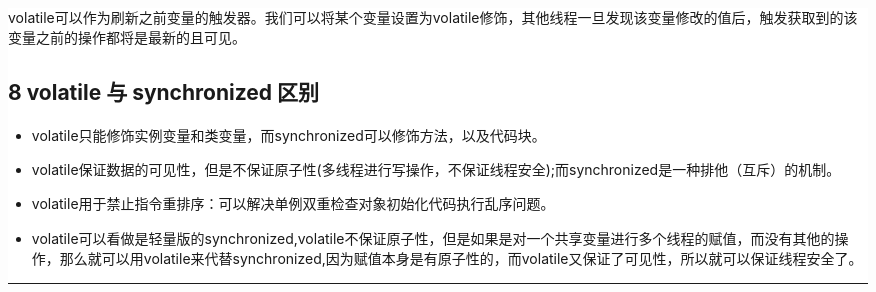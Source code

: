 volatile可以作为刷新之前变量的触发器。我们可以将某个变量设置为volatile修饰，其他线程一旦发现该变量修改的值后，触发获取到的该变量之前的操作都将是最新的且可见。

## 8 volatile 与 synchronized 区别

* volatile只能修饰实例变量和类变量，而synchronized可以修饰方法，以及代码块。 

* volatile保证数据的可见性，但是不保证原子性(多线程进行写操作，不保证线程安全);而synchronized是一种排他（互斥）的机制。 

* volatile用于禁止指令重排序：可以解决单例双重检查对象初始化代码执行乱序问题。 

* volatile可以看做是轻量版的synchronized,volatile不保证原子性，但是如果是对一个共享变量进行多个线程的赋值，而没有其他的操作，那么就可以用volatile来代替synchronized,因为赋值本身是有原子性的，而volatile又保证了可见性，所以就可以保证线程安全了。 

------

